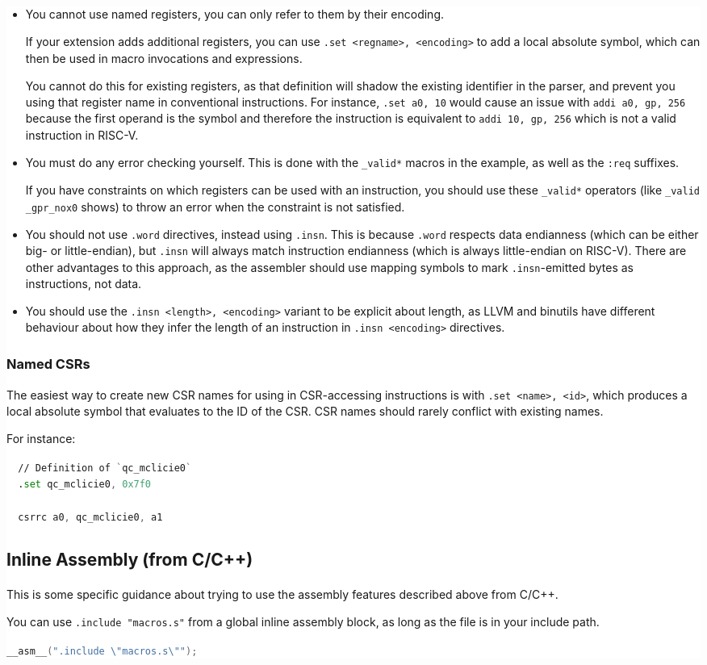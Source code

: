 * You cannot use named registers, you can only refer to them by their encoding.

  If your extension adds additional registers, you can use `.set <regname>,
  <encoding>` to add a local absolute symbol, which can then be used in macro
  invocations and expressions.

  You cannot do this for existing registers, as that definition will shadow the
  existing identifier in the parser, and prevent you using that register name in
  conventional instructions. For instance, `.set a0, 10` would cause an issue
  with `addi a0, gp, 256` because the first operand is the symbol and therefore
  the instruction is equivalent to `addi 10, gp, 256` which is not a valid
  instruction in RISC-V.

* You must do any error checking yourself. This is done with the `_valid*`
  macros in the example, as well as the `:req` suffixes.

  If you have constraints on which registers can be used with an instruction,
  you should use these `_valid*` operators (like `_valid_gpr_nox0` shows) to
  throw an error when the constraint is not satisfied.

* You should not use `.word` directives, instead using `.insn`. This is because
  `.word` respects data endianness (which can be either big- or little-endian),
  but `.insn` will always match instruction endianness (which is always
  little-endian on RISC-V). There are other advantages to this approach, as the
  assembler should use mapping symbols to mark `.insn`-emitted bytes as
  instructions, not data.

* You should use the `.insn <length>, <encoding>` variant to be explicit about
  length, as LLVM and binutils have different behaviour about how they infer the
  length of an instruction in `.insn <encoding>` directives.

### Named CSRs

The easiest way to create new CSR names for using in CSR-accessing instructions
is with `.set <name>, <id>`, which produces a local absolute symbol that
evaluates to the ID of the CSR. CSR names should rarely conflict with existing
names.

For instance:

```asm
  // Definition of `qc_mclicie0`
  .set qc_mclicie0, 0x7f0

  csrrc a0, qc_mclicie0, a1
```

## Inline Assembly (from C/C++)

This is some specific guidance about trying to use the assembly features
described above from C/C++.

You can use `.include "macros.s"` from a global inline assembly block, as
long as the file is in your include path.

```c
__asm__(".include \"macros.s\"");
```

